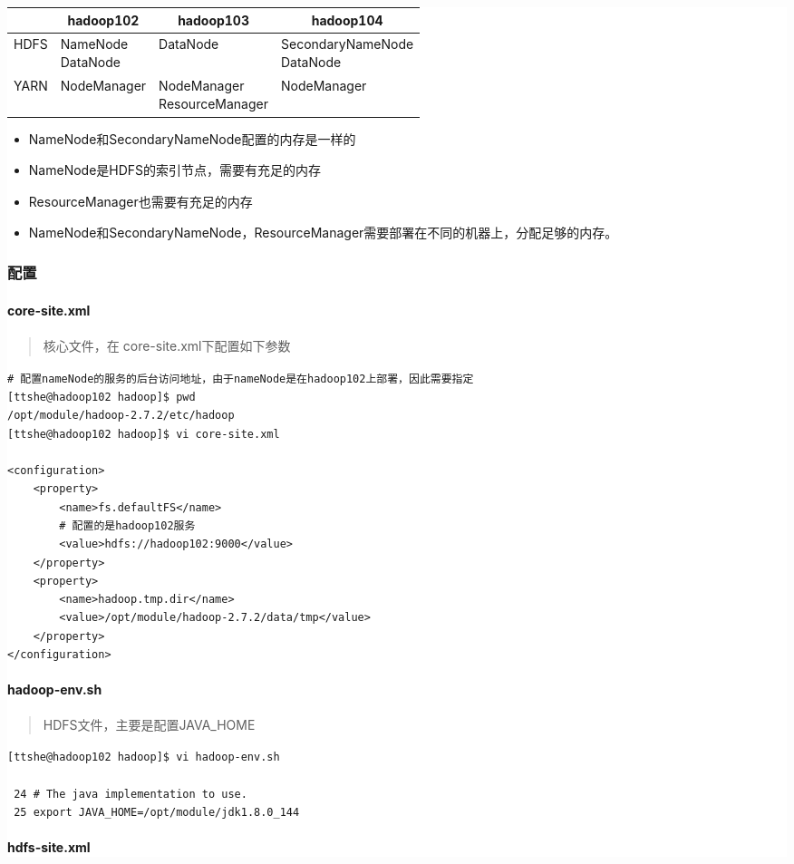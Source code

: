 |      | hadoop102              | hadoop103                        | hadoop104                       |
| ---- | ---------------------- | -------------------------------- | ------------------------------- |
| HDFS | NameNode<br />DataNode | DataNode                         | SecondaryNameNode<br />DataNode |
| YARN | NodeManager            | NodeManager<br />ResourceManager | NodeManager                     |

- NameNode和SecondaryNameNode配置的内存是一样的
- NameNode是HDFS的索引节点，需要有充足的内存

- ResourceManager也需要有充足的内存
- NameNode和SecondaryNameNode，ResourceManager需要部署在不同的机器上，分配足够的内存。



### 配置



#### core-site.xml

> 核心文件，在 core-site.xml下配置如下参数

```shell
# 配置nameNode的服务的后台访问地址，由于nameNode是在hadoop102上部署，因此需要指定
[ttshe@hadoop102 hadoop]$ pwd
/opt/module/hadoop-2.7.2/etc/hadoop
[ttshe@hadoop102 hadoop]$ vi core-site.xml 

<configuration>
    <property>
        <name>fs.defaultFS</name>
        # 配置的是hadoop102服务
        <value>hdfs://hadoop102:9000</value>
    </property>
    <property>
        <name>hadoop.tmp.dir</name>
        <value>/opt/module/hadoop-2.7.2/data/tmp</value>
    </property>
</configuration>
```



#### hadoop-env.sh

> HDFS文件，主要是配置JAVA_HOME

```shell
[ttshe@hadoop102 hadoop]$ vi hadoop-env.sh

 24 # The java implementation to use.
 25 export JAVA_HOME=/opt/module/jdk1.8.0_144
```



#### hdfs-site.xml
